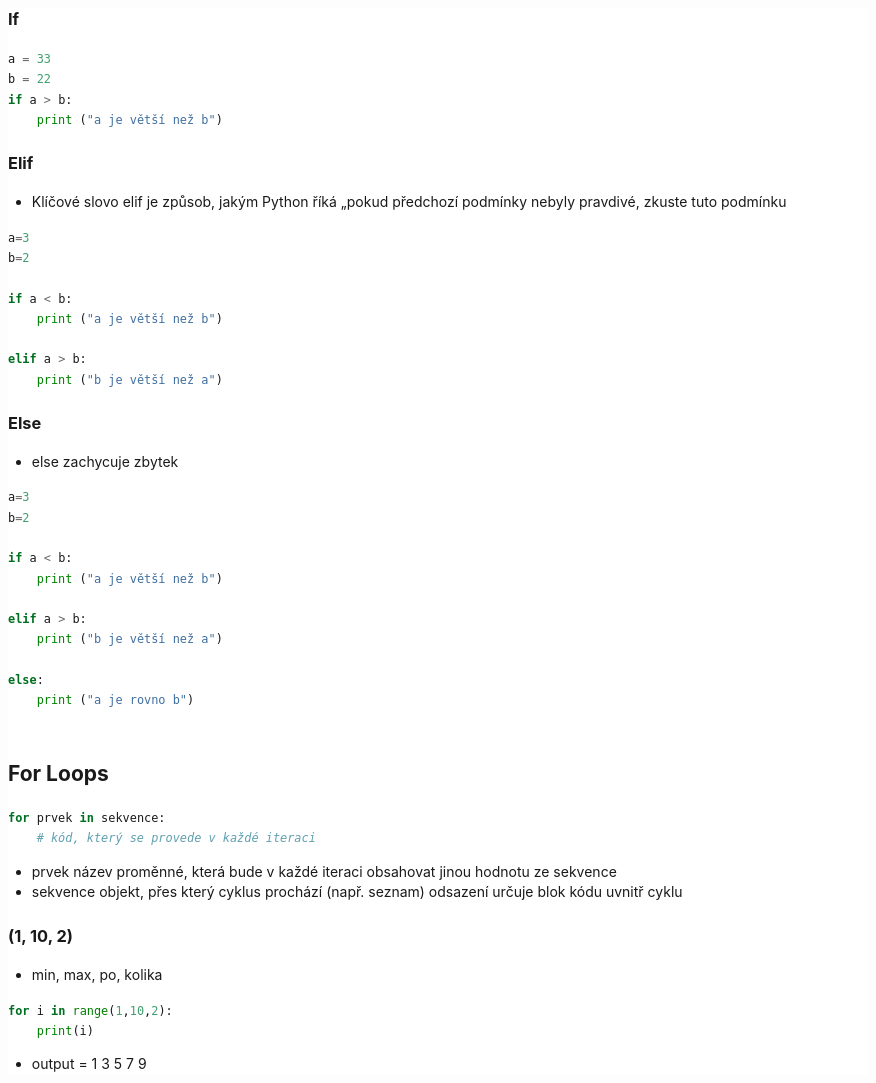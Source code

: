 ### If
```python
a = 33
b = 22
if a > b:
    print ("a je větší než b")
```

### Elif
- Klíčové slovo elif je způsob, jakým Python říká „pokud předchozí podmínky nebyly pravdivé, zkuste tuto podmínku
```python
a=3
b=2

if a < b:
    print ("a je větší než b")

elif a > b:
    print ("b je větší než a")
```
### Else
- else zachycuje zbytek
```python
a=3
b=2

if a < b:
    print ("a je větší než b")

elif a > b:
    print ("b je větší než a")

else:
    print ("a je rovno b")
    
```

## For Loops
```python
for prvek in sekvence:
    # kód, který se provede v každé iteraci
```
- prvek  název proměnné, která bude v každé iteraci obsahovat jinou hodnotu ze sekvence
- sekvence  objekt, přes který cyklus prochází (např. seznam)
odsazení určuje blok kódu uvnitř cyklu
### (1, 10, 2)
- min, max, po, kolika
```python
for i in range(1,10,2):
    print(i)
```
- output = 1
3
5
7
9

